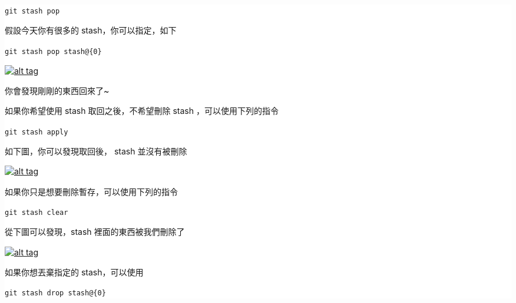 ```batchfile
git stash pop
```

假設今天你有很多的 stash，你可以指定，如下

```batchfile
git stash pop stash@{0}
```

[![alt tag](https://camo.githubusercontent.com/c332b544ad88de6c96d28ad16b60b8962931c004/687474703a2f2f692e696d6775722e636f6d2f7a5646376e6f322e6a7067)](https://camo.githubusercontent.com/c332b544ad88de6c96d28ad16b60b8962931c004/687474703a2f2f692e696d6775722e636f6d2f7a5646376e6f322e6a7067)

你會發現剛剛的東西回來了~

如果你希望使用 stash 取回之後，不希望刪除 stash ，可以使用下列的指令

```batchfile
git stash apply
```

如下圖，你可以發現取回後， stash 並沒有被刪除

[![alt tag](https://camo.githubusercontent.com/0127b90b0eb18d177f2ad65ad9c60d533808824c/687474703a2f2f692e696d6775722e636f6d2f773349703369572e6a7067)](https://camo.githubusercontent.com/0127b90b0eb18d177f2ad65ad9c60d533808824c/687474703a2f2f692e696d6775722e636f6d2f773349703369572e6a7067)

如果你只是想要刪除暫存，可以使用下列的指令

```batchfile
git stash clear
```

從下圖可以發現，stash 裡面的東西被我們刪除了

[![alt tag](https://camo.githubusercontent.com/b90ba1b7e995c7e72d79fe8f8aa44bacd8e0752e/687474703a2f2f692e696d6775722e636f6d2f50767a756662512e6a7067)](https://camo.githubusercontent.com/b90ba1b7e995c7e72d79fe8f8aa44bacd8e0752e/687474703a2f2f692e696d6775722e636f6d2f50767a756662512e6a7067)

如果你想丟棄指定的 stash，可以使用

```batchfile
git stash drop stash@{0}
```
